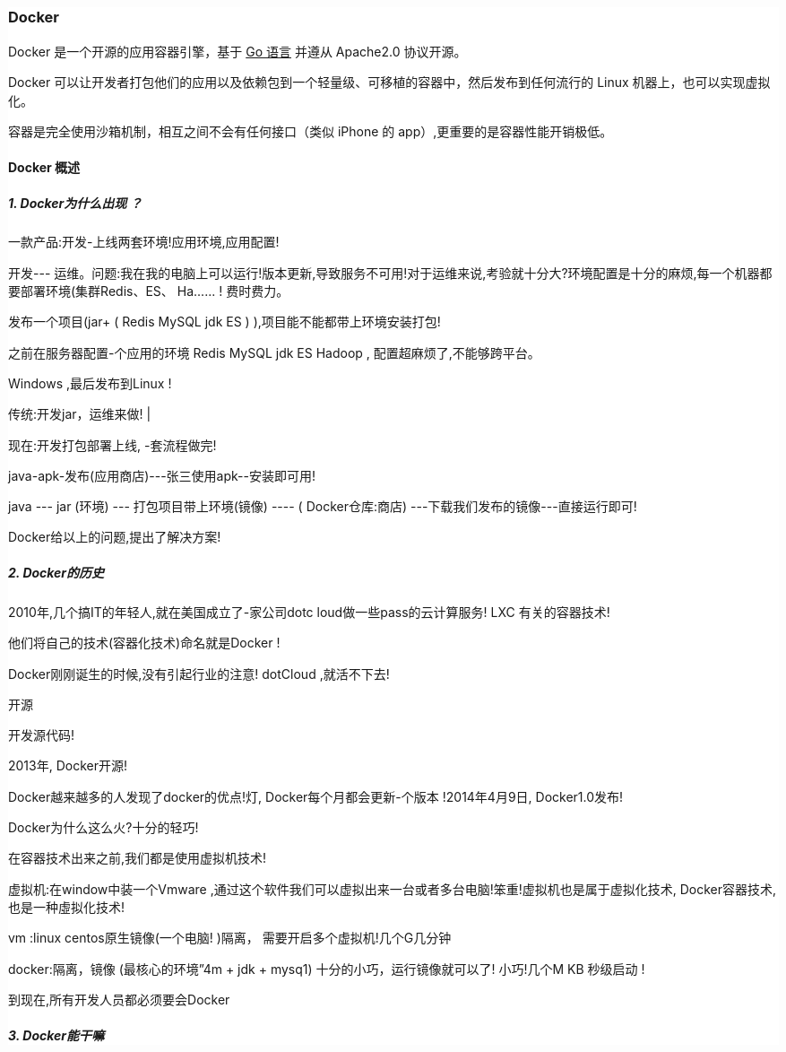 ### Docker

Docker 是一个开源的应用容器引擎，基于 [Go 语言](https://www.runoob.com/go/go-tutorial.html) 并遵从 Apache2.0 协议开源。

Docker 可以让开发者打包他们的应用以及依赖包到一个轻量级、可移植的容器中，然后发布到任何流行的 Linux 机器上，也可以实现虚拟化。

容器是完全使用沙箱机制，相互之间不会有任何接口（类似 iPhone 的 app）,更重要的是容器性能开销极低。

#### Docker 概述

#####  1. Docker为什么出现 ？

一款产品:开发-上线两套环境!应用环境,应用配置!

开发--- 运维。问题:我在我的电脑上可以运行!版本更新,导致服务不可用!对于运维来说,考验就十分大?环境配置是十分的麻烦,每一个机器都要部署环境(集群Redis、ES、 Ha...... ! 费时费力。

发布一个项目(jar+ ( Redis MySQL jdk ES ) ),项目能不能都带上环境安装打包!

之前在服务器配置-个应用的环境 Redis MySQL jdk ES Hadoop , 配置超麻烦了,不能够跨平台。

Windows ,最后发布到Linux !

传统:开发jar，运维来做! |

现在:开发打包部署上线, -套流程做完!

java-apk-发布(应用商店)---张三使用apk--安装即可用!

java --- jar (环境) --- 打包项目带上环境(镜像) ---- ( Docker仓库:商店) ---下载我们发布的镜像---直接运行即可!

Docker给以上的问题,提出了解决方案!

##### 2.  Docker的历史

2010年,几个搞IT的年轻人,就在美国成立了-家公司dotc loud做一些pass的云计算服务! LXC 有关的容器技术!

他们将自己的技术(容器化技术)命名就是Docker !

Docker刚刚诞生的时候,没有引起行业的注意! dotCloud ,就活不下去!

开源

开发源代码!

2013年, Docker开源!

Docker越来越多的人发现了docker的优点!灯, Docker每个月都会更新-个版本 !2014年4月9日, Docker1.0发布!

Docker为什么这么火?十分的轻巧!

在容器技术出来之前,我们都是使用虚拟机技术!

虚拟机:在window中装一个Vmware ,通过这个软件我们可以虚拟出来一台或者多台电脑!笨重!虚拟机也是属于虚拟化技术, Docker容器技术,也是一种虛拟化技术!

vm :linux centos原生镜像(一个电脑! )隔离， 需要开启多个虚拟机!几个G几分钟

docker:隔离，镜像 (最核心的环境”4m + jdk + mysq1) 十分的小巧，运行镜像就可以了! 小巧!几个M KB 秒级启动 !

到现在,所有开发人员都必须要会Docker 

##### 3. Docker能干嘛
